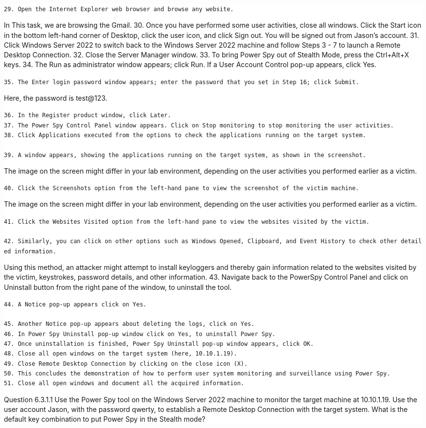 	29. Open the Internet Explorer web browser and browse any website.
In This task, we are browsing the Gmail.
	30. Once you have performed some user activities, close all windows. Click the Start icon in the bottom left-hand corner of Desktop, click the user icon, and click Sign out. You will be signed out from Jason’s account.
	31. Click Windows Server 2022 to switch back to the Windows Server 2022 machine and follow Steps 3 - 7 to launch a Remote Desktop Connection.
	32. Close the Server Manager window.
	33. To bring Power Spy out of Stealth Mode, press the Ctrl+Alt+X keys.
	34. The Run as administrator window appears; click Run.
If a User Account Control pop-up appears, click Yes.
	
	35. The Enter login password window appears; enter the password that you set in Step 16; click Submit.
Here, the password is test@123.
	
	36. In the Register product window, click Later.
	37. The Power Spy Control Panel window appears. Click on Stop monitoring to stop monitoring the user activities.
	38. Click Applications executed from the options to check the applications running on the target system.
	
	39. A window appears, showing the applications running on the target system, as shown in the screenshot.
The image on the screen might differ in your lab environment, depending on the user activities you performed earlier as a victim.
	
	40. Click the Screenshots option from the left-hand pane to view the screenshot of the victim machine.
The image on the screen might differ in your lab environment, depending on the user activities you performed earlier as a victim.
	
	41. Click the Websites Visited option from the left-hand pane to view the websites visited by the victim.
	
	42. Similarly, you can click on other options such as Windows Opened, Clipboard, and Event History to check other detailed information.
Using this method, an attacker might attempt to install keyloggers and thereby gain information related to the websites visited by the victim, keystrokes, password details, and other information.
	43. Navigate back to the PowerSpy Control Panel and click on Uninstall button from the right pane of the window, to uninstall the tool.
	
	44. A Notice pop-up appears click on Yes.
	
	45. Another Notice pop-up appears about deleting the logs, click on Yes.
	46. In Power Spy Uninstall pop-up window click on Yes, to uninstall Power Spy.
	47. Once uninstallation is finished, Power Spy Uninstall pop-up window appears, click OK.
	48. Close all open windows on the target system (here, 10.10.1.19).
	49. Close Remote Desktop Connection by clicking on the close icon (X).
	50. This concludes the demonstration of how to perform user system monitoring and surveillance using Power Spy.
	51. Close all open windows and document all the acquired information.
Question 6.3.1.1
Use the Power Spy tool on the Windows Server 2022 machine to monitor the target machine at 10.10.1.19. Use the user account Jason, with the password qwerty, to establish a Remote Desktop Connection with the target system. What is the default key combination to put Power Spy in the Stealth mode?
